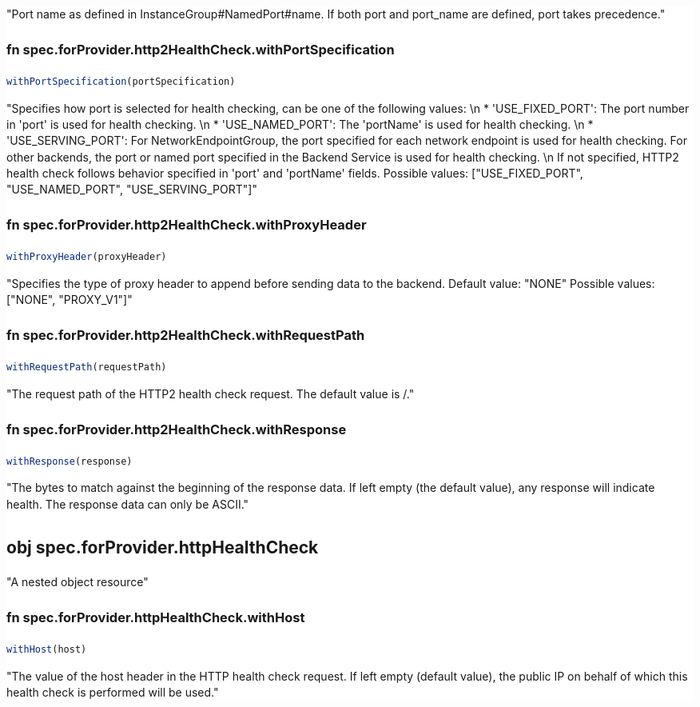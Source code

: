 "Port name as defined in InstanceGroup#NamedPort#name. If both port and port_name are defined, port takes precedence."

### fn spec.forProvider.http2HealthCheck.withPortSpecification

```ts
withPortSpecification(portSpecification)
```

"Specifies how port is selected for health checking, can be one of the following values: \n * 'USE_FIXED_PORT': The port number in 'port' is used for health checking. \n * 'USE_NAMED_PORT': The 'portName' is used for health checking. \n * 'USE_SERVING_PORT': For NetworkEndpointGroup, the port specified for each network endpoint is used for health checking. For other backends, the port or named port specified in the Backend Service is used for health checking. \n If not specified, HTTP2 health check follows behavior specified in 'port' and 'portName' fields. Possible values: [\"USE_FIXED_PORT\", \"USE_NAMED_PORT\", \"USE_SERVING_PORT\"]"

### fn spec.forProvider.http2HealthCheck.withProxyHeader

```ts
withProxyHeader(proxyHeader)
```

"Specifies the type of proxy header to append before sending data to the backend. Default value: \"NONE\" Possible values: [\"NONE\", \"PROXY_V1\"]"

### fn spec.forProvider.http2HealthCheck.withRequestPath

```ts
withRequestPath(requestPath)
```

"The request path of the HTTP2 health check request. The default value is /."

### fn spec.forProvider.http2HealthCheck.withResponse

```ts
withResponse(response)
```

"The bytes to match against the beginning of the response data. If left empty (the default value), any response will indicate health. The response data can only be ASCII."

## obj spec.forProvider.httpHealthCheck

"A nested object resource"

### fn spec.forProvider.httpHealthCheck.withHost

```ts
withHost(host)
```

"The value of the host header in the HTTP health check request. If left empty (default value), the public IP on behalf of which this health check is performed will be used."
